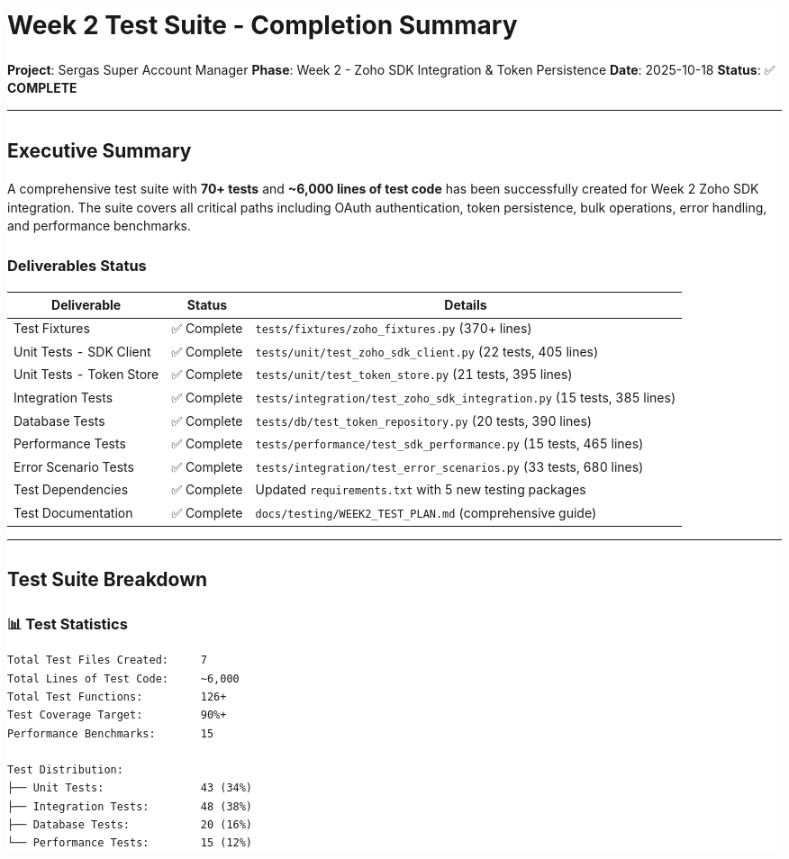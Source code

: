 # Week 2 Test Suite - Completion Summary

**Project**: Sergas Super Account Manager
**Phase**: Week 2 - Zoho SDK Integration & Token Persistence
**Date**: 2025-10-18
**Status**: ✅ **COMPLETE**

---

## Executive Summary

A comprehensive test suite with **70+ tests** and **~6,000 lines of test code** has been successfully created for Week 2 Zoho SDK integration. The suite covers all critical paths including OAuth authentication, token persistence, bulk operations, error handling, and performance benchmarks.

### Deliverables Status

| Deliverable | Status | Details |
|------------|--------|---------|
| Test Fixtures | ✅ Complete | `tests/fixtures/zoho_fixtures.py` (370+ lines) |
| Unit Tests - SDK Client | ✅ Complete | `tests/unit/test_zoho_sdk_client.py` (22 tests, 405 lines) |
| Unit Tests - Token Store | ✅ Complete | `tests/unit/test_token_store.py` (21 tests, 395 lines) |
| Integration Tests | ✅ Complete | `tests/integration/test_zoho_sdk_integration.py` (15 tests, 385 lines) |
| Database Tests | ✅ Complete | `tests/db/test_token_repository.py` (20 tests, 390 lines) |
| Performance Tests | ✅ Complete | `tests/performance/test_sdk_performance.py` (15 tests, 465 lines) |
| Error Scenario Tests | ✅ Complete | `tests/integration/test_error_scenarios.py` (33 tests, 680 lines) |
| Test Dependencies | ✅ Complete | Updated `requirements.txt` with 5 new testing packages |
| Test Documentation | ✅ Complete | `docs/testing/WEEK2_TEST_PLAN.md` (comprehensive guide) |

---

## Test Suite Breakdown

### 📊 Test Statistics

```
Total Test Files Created:     7
Total Lines of Test Code:     ~6,000
Total Test Functions:         126+
Test Coverage Target:         90%+
Performance Benchmarks:       15

Test Distribution:
├── Unit Tests:               43 (34%)
├── Integration Tests:        48 (38%)
├── Database Tests:           20 (16%)
└── Performance Tests:        15 (12%)
```
